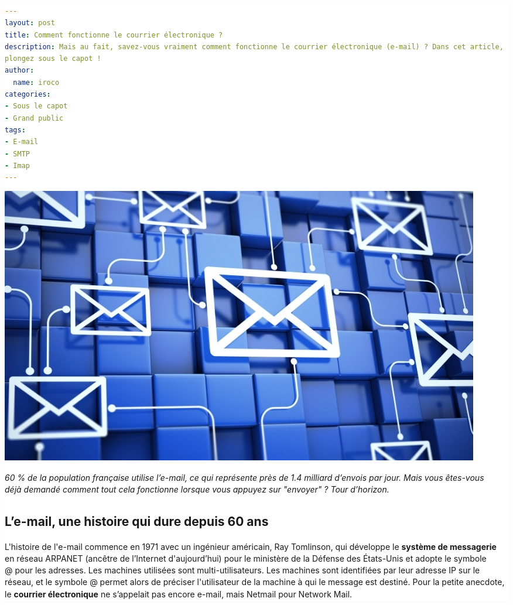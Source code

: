```yaml
---
layout: post
title: Comment fonctionne le courrier électronique ?
description: Mais au fait, savez-vous vraiment comment fonctionne le courrier électronique (e-mail) ? Dans cet article, plongez sous le capot !
author:
  name: iroco
categories:
- Sous le capot
- Grand public
tags:
- E-mail
- SMTP
- Imap
---
```

![e-mails connectés](/images/fonctionnement-email/iroco-fonctionnement-email.jpg)

*60 % de la population française utilise l’e-mail, ce qui représente près de 1.4 milliard d’envois par jour. Mais vous êtes-vous déjà demandé comment tout cela fonctionne lorsque vous appuyez sur "envoyer" ? Tour d’horizon.*

## L’e-mail, une histoire qui dure depuis 60 ans

L'histoire de l'e-mail commence en 1971 avec un ingénieur américain, Ray Tomlinson, qui développe le **système de messagerie** en réseau ARPANET (ancêtre de l’Internet d'aujourd’hui) pour le ministère de la Défense des États-Unis et adopte le symbole @ pour les adresses. Les machines utilisées sont multi-utilisateurs. Les machines sont identifiées par leur adresse IP sur le réseau, et le symbole @ permet alors de préciser l'utilisateur de la  machine à qui le message est destiné. Pour la petite anecdote, le **courrier électronique** ne s’appelait pas encore e-mail, mais Netmail pour Network Mail. 
